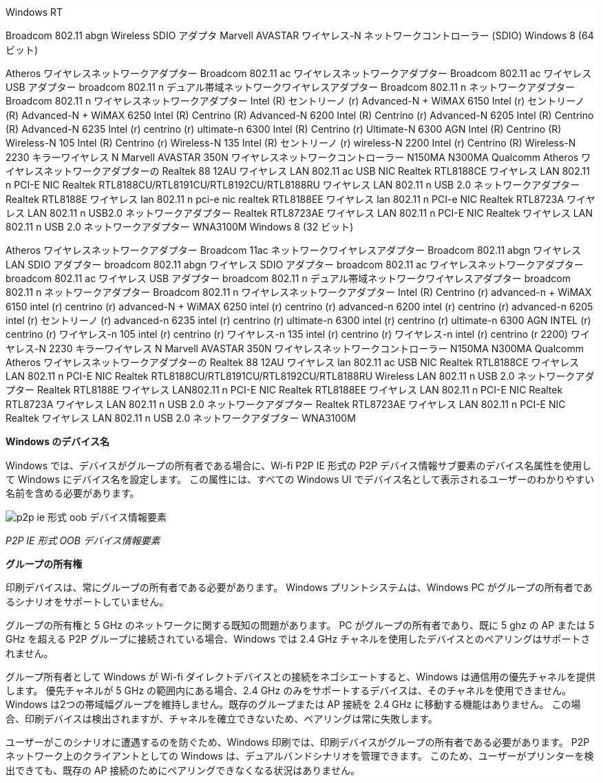 Windows RT

Broadcom 802.11 abgn Wireless SDIO アダプタ Marvell AVASTAR ワイヤレス-N ネットワークコントローラー (SDIO) Windows 8 (64 ビット)

Atheros ワイヤレスネットワークアダプター Broadcom 802.11 ac ワイヤレスネットワークアダプター Broadcom 802.11 ac ワイヤレス USB アダプター broadcom 802.11 n デュアル帯域ネットワークワイヤレスアダプター Broadcom 802.11 n ネットワークアダプター Broadcom 802.11 n ワイヤレスネットワークアダプター Intel (R) セントリーノ (r) Advanced-N + WiMAX 6150 Intel (r) セントリーノ (R) Advanced-N + WiMAX 6250 Intel (R) Centrino (R) Advanced-N 6200 Intel (R) Centrino (r) Advanced-N 6205 Intel (R) Centrino (R) Advanced-N 6235 Intel (r) centrino (r) ultimate-n 6300 Intel (R) Centrino (r) Ultimate-N 6300 AGN Intel (R) Centrino (R) Wireless-N 105 Intel (R) Centrino (r) Wireless-N 135 Intel (R) セントリーノ (r) wireless-N 2200 Intel (r) Centrino (R) Wireless-N 2230 キラーワイヤレス N Marvell AVASTAR 350N ワイヤレスネットワークコントローラー N150MA N300MA Qualcomm Atheros ワイヤレスネットワークアダプターの Realtek 88 12AU ワイヤレス LAN 802.11 ac USB NIC Realtek RTL8188CE ワイヤレス LAN 802.11 n PCI-E NIC Realtek RTL8188CU/RTL8191CU/RTL8192CU/RTL8188RU ワイヤレス LAN 802.11 n USB 2.0 ネットワークアダプター Realtek RTL8188E ワイヤレス lan 802.11 n pci-e nic realtek RTL8188EE ワイヤレス lan 802.11 n PCI-e NIC Realtek RTL8723A ワイヤレス LAN 802.11 n USB2.0 ネットワークアダプター Realtek RTL8723AE ワイヤレス LAN 802.11 n PCI-E NIC Realtek ワイヤレス LAN 802.11 n USB 2.0 ネットワークアダプター WNA3100M Windows 8 (32 ビット)

Atheros ワイヤレスネットワークアダプター Broadcom 11ac ネットワークワイヤレスアダプター Broadcom 802.11 abgn ワイヤレス LAN SDIO アダプター broadcom 802.11 abgn ワイヤレス SDIO アダプター broadcom 802.11 ac ワイヤレスネットワークアダプター broadcom 802.11 ac ワイヤレス USB アダプター broadcom 802.11 n デュアル帯域ネットワークワイヤレスアダプター broadcom 802.11 n ネットワークアダプター Broadcom 802.11 n ワイヤレスネットワークアダプター Intel (R) Centrino (r) advanced-n + WiMAX 6150 intel (r) centrino (r) advanced-N + WiMAX 6250 intel (r) centrino (r) advanced-n 6200 intel (r) centrino (r) advanced-n 6205 intel (r) セントリーノ (r) advanced-n 6235 intel (r) centrino (r) ultimate-n 6300 intel (r) centrino (r) ultimate-n 6300 AGN INTEL (r) centrino (r) ワイヤレス-n 105 intel (r) centrino (r) ワイヤレス-n 135 intel (r) centrino (r) ワイヤレス-n intel (r) centrino (r 2200) ワイヤレス-N 2230 キラーワイヤレス N Marvell AVASTAR 350N ワイヤレスネットワークコントローラー N150MA N300MA Qualcomm Atheros ワイヤレスネットワークアダプターの Realtek 88 12AU ワイヤレス lan 802.11 ac USB NIC Realtek RTL8188CE ワイヤレス LAN 802.11 n PCI-E NIC Realtek RTL8188CU/RTL8191CU/RTL8192CU/RTL8188RU Wireless LAN 802.11 n USB 2.0 ネットワークアダプター Realtek RTL8188E ワイヤレス LAN802.11 n PCI-E NIC Realtek RTL8188EE ワイヤレス LAN 802.11 n PCI-E NIC Realtek RTL8723A ワイヤレス LAN 802.11 n USB 2.0 ネットワークアダプター Realtek RTL8723AE ワイヤレス LAN 802.11 n PCI-E NIC Realtek ワイヤレス LAN 802.11 n USB 2.0 ネットワークアダプター WNA3100M

**Windows のデバイス名**

Windows では、デバイスがグループの所有者である場合に、Wi-fi P2P IE 形式の P2P デバイス情報サブ要素のデバイス名属性を使用して Windows にデバイス名を設定します。 この属性には、すべての Windows UI でデバイス名として表示されるユーザーのわかりやすい名前を含める必要があります。

![p2p ie 形式 oob デバイス情報要素](images/wfd-p2pieformat.png)

*P2P IE 形式 OOB デバイス情報要素*

**グループの所有権**

印刷デバイスは、常にグループの所有者である必要があります。 Windows プリントシステムは、Windows PC がグループの所有者であるシナリオをサポートしていません。

グループの所有権と 5 GHz のネットワークに関する既知の問題があります。 PC がグループの所有者であり、既に 5 ghz の AP または 5 GHz を超える P2P グループに接続されている場合、Windows では 2.4 GHz チャネルを使用したデバイスとのペアリングはサポートされません。

グループ所有者として Windows が Wi-fi ダイレクトデバイスとの接続をネゴシエートすると、Windows は通信用の優先チャネルを提供します。 優先チャネルが 5 GHz の範囲内にある場合、2.4 GHz のみをサポートするデバイスは、そのチャネルを使用できません。 Windows は2つの帯域幅グループを維持しません。既存のグループまたは AP 接続を 2.4 GHz に移動する機能はありません。 この場合、印刷デバイスは検出されますが、チャネルを確立できないため、ペアリングは常に失敗します。

ユーザーがこのシナリオに遭遇するのを防ぐため、Windows 印刷では、印刷デバイスがグループの所有者である必要があります。 P2P ネットワーク上のクライアントとしての Windows は、デュアルバンドシナリオを管理できます。 このため、ユーザーがプリンターを検出できても、既存の AP 接続のためにペアリングできなくなる状況はありません。
